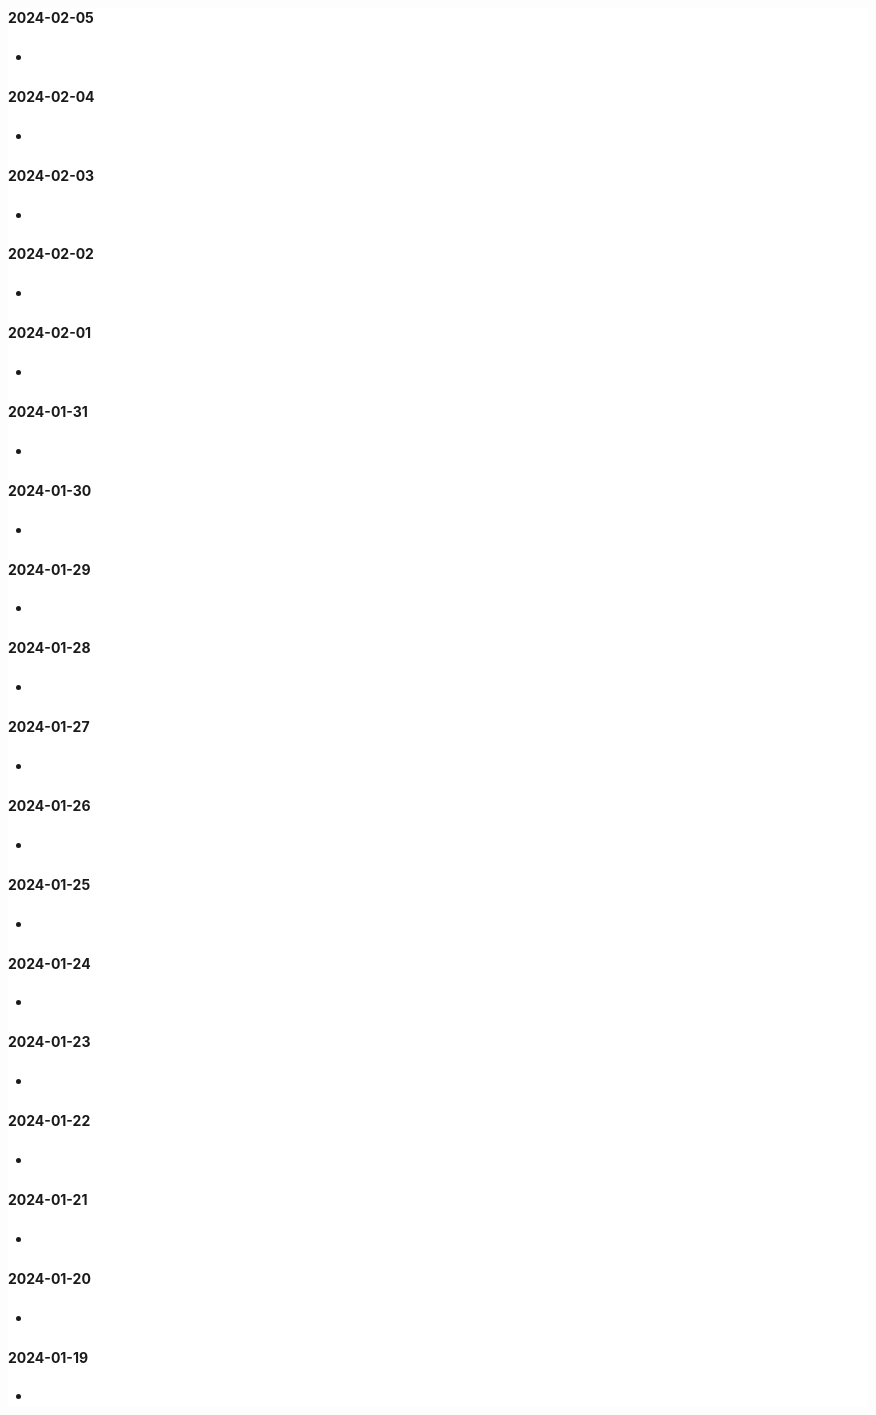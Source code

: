 #### 2024-02-05
- 

#### 2024-02-04
- 

#### 2024-02-03
- 

#### 2024-02-02
- 

#### 2024-02-01
- 

#### 2024-01-31
- 

#### 2024-01-30
- 

#### 2024-01-29
- 

#### 2024-01-28
- 

#### 2024-01-27
- 

#### 2024-01-26
- 

#### 2024-01-25
- 

#### 2024-01-24
- 

#### 2024-01-23
- 

#### 2024-01-22
- 

#### 2024-01-21
- 

#### 2024-01-20
- 

#### 2024-01-19
- 
